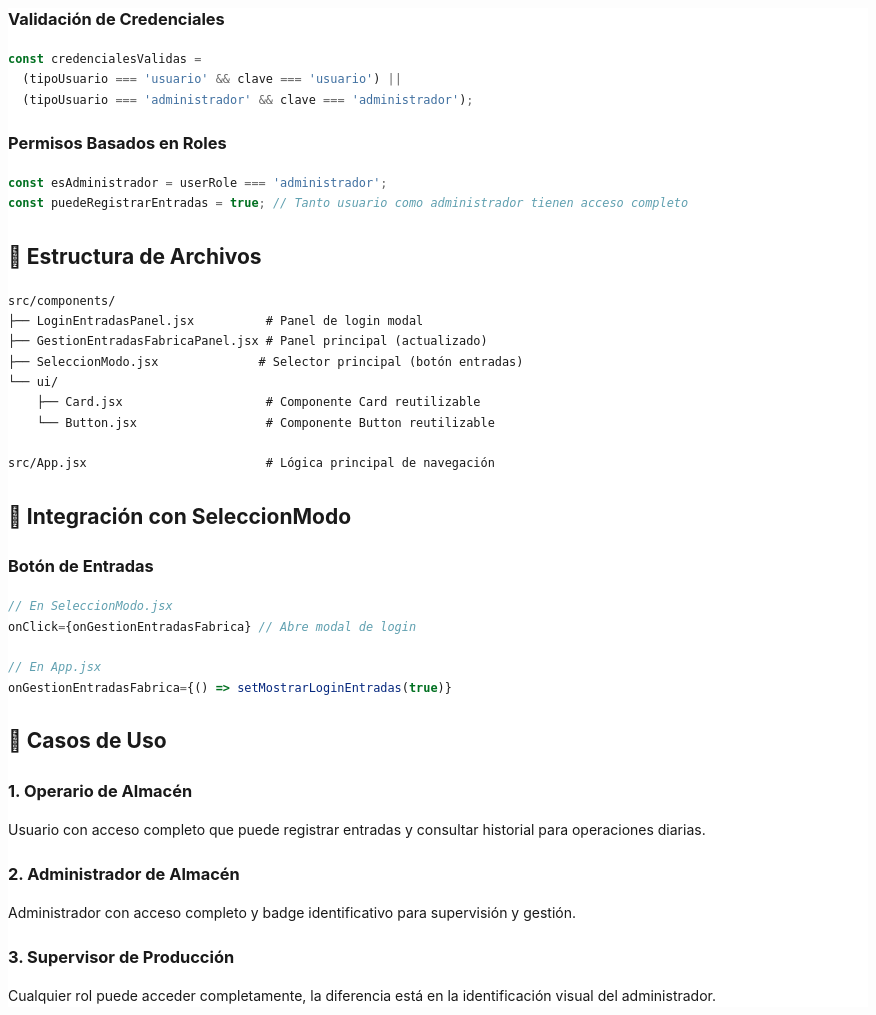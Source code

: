 ### Validación de Credenciales
```javascript
const credencialesValidas = 
  (tipoUsuario === 'usuario' && clave === 'usuario') ||
  (tipoUsuario === 'administrador' && clave === 'administrador');
```

### Permisos Basados en Roles
```javascript
const esAdministrador = userRole === 'administrador';
const puedeRegistrarEntradas = true; // Tanto usuario como administrador tienen acceso completo
```

## 📁 Estructura de Archivos

```
src/components/
├── LoginEntradasPanel.jsx          # Panel de login modal
├── GestionEntradasFabricaPanel.jsx # Panel principal (actualizado)
├── SeleccionModo.jsx              # Selector principal (botón entradas)
└── ui/
    ├── Card.jsx                    # Componente Card reutilizable
    └── Button.jsx                  # Componente Button reutilizable

src/App.jsx                         # Lógica principal de navegación
```

## 🚀 Integración con SeleccionModo

### Botón de Entradas
```javascript
// En SeleccionModo.jsx
onClick={onGestionEntradasFabrica} // Abre modal de login

// En App.jsx
onGestionEntradasFabrica={() => setMostrarLoginEntradas(true)}
```

## 🎯 Casos de Uso

### 1. **Operario de Almacén**
Usuario con acceso completo que puede registrar entradas y consultar historial para operaciones diarias.

### 2. **Administrador de Almacén**
Administrador con acceso completo y badge identificativo para supervisión y gestión.

### 3. **Supervisor de Producción**
Cualquier rol puede acceder completamente, la diferencia está en la identificación visual del administrador.
